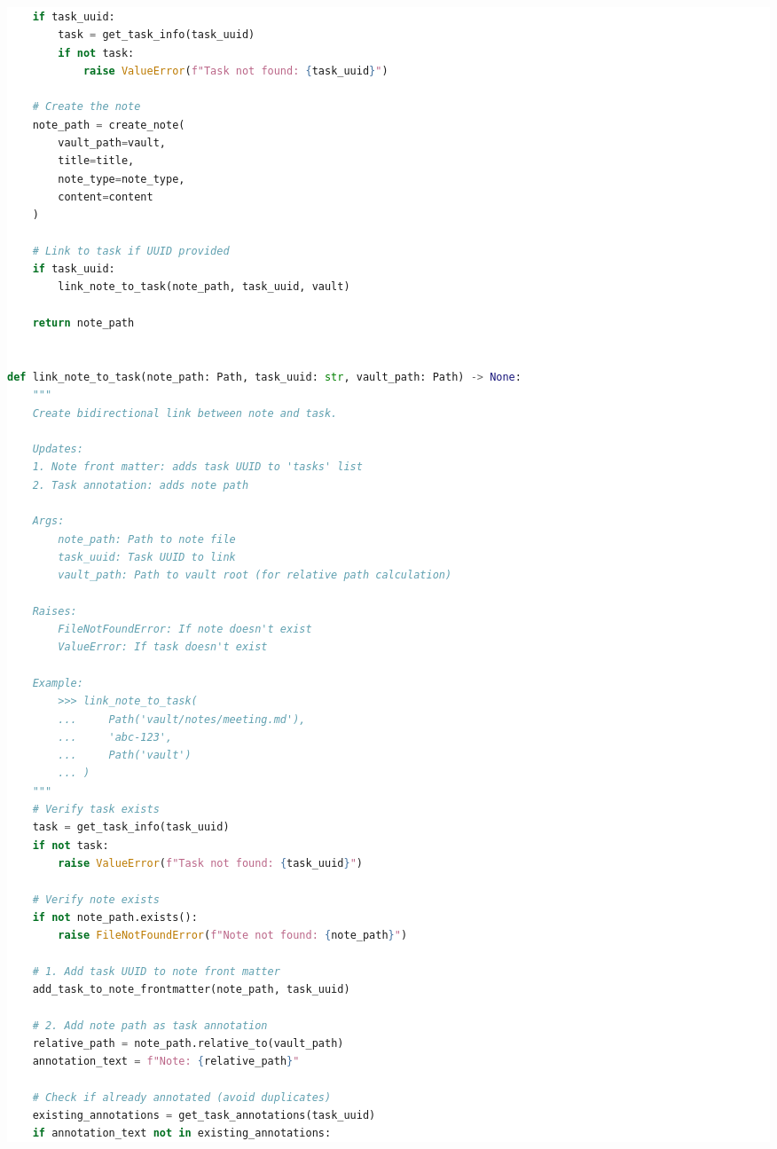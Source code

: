 ```python
    if task_uuid:
        task = get_task_info(task_uuid)
        if not task:
            raise ValueError(f"Task not found: {task_uuid}")

    # Create the note
    note_path = create_note(
        vault_path=vault,
        title=title,
        note_type=note_type,
        content=content
    )

    # Link to task if UUID provided
    if task_uuid:
        link_note_to_task(note_path, task_uuid, vault)

    return note_path


def link_note_to_task(note_path: Path, task_uuid: str, vault_path: Path) -> None:
    """
    Create bidirectional link between note and task.

    Updates:
    1. Note front matter: adds task UUID to 'tasks' list
    2. Task annotation: adds note path

    Args:
        note_path: Path to note file
        task_uuid: Task UUID to link
        vault_path: Path to vault root (for relative path calculation)

    Raises:
        FileNotFoundError: If note doesn't exist
        ValueError: If task doesn't exist

    Example:
        >>> link_note_to_task(
        ...     Path('vault/notes/meeting.md'),
        ...     'abc-123',
        ...     Path('vault')
        ... )
    """
    # Verify task exists
    task = get_task_info(task_uuid)
    if not task:
        raise ValueError(f"Task not found: {task_uuid}")

    # Verify note exists
    if not note_path.exists():
        raise FileNotFoundError(f"Note not found: {note_path}")

    # 1. Add task UUID to note front matter
    add_task_to_note_frontmatter(note_path, task_uuid)

    # 2. Add note path as task annotation
    relative_path = note_path.relative_to(vault_path)
    annotation_text = f"Note: {relative_path}"

    # Check if already annotated (avoid duplicates)
    existing_annotations = get_task_annotations(task_uuid)
    if annotation_text not in existing_annotations:
```